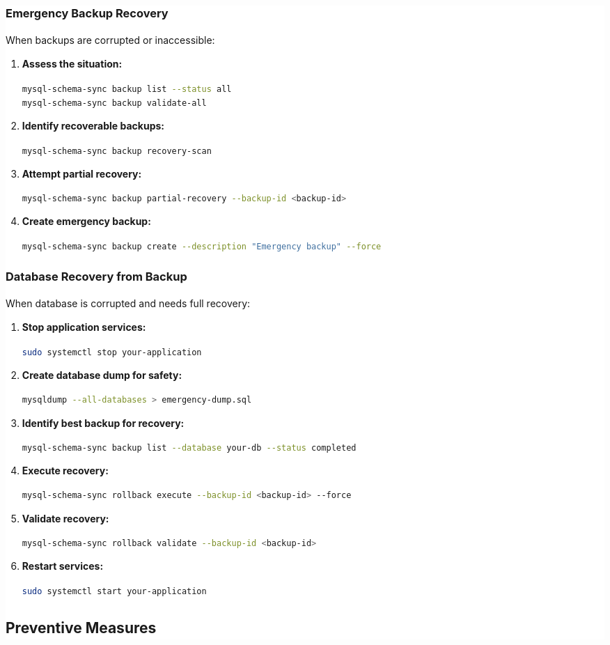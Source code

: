 ### Emergency Backup Recovery

When backups are corrupted or inaccessible:

1. **Assess the situation:**
   ```bash
   mysql-schema-sync backup list --status all
   mysql-schema-sync backup validate-all
   ```

2. **Identify recoverable backups:**
   ```bash
   mysql-schema-sync backup recovery-scan
   ```

3. **Attempt partial recovery:**
   ```bash
   mysql-schema-sync backup partial-recovery --backup-id <backup-id>
   ```

4. **Create emergency backup:**
   ```bash
   mysql-schema-sync backup create --description "Emergency backup" --force
   ```

### Database Recovery from Backup

When database is corrupted and needs full recovery:

1. **Stop application services:**
   ```bash
   sudo systemctl stop your-application
   ```

2. **Create database dump for safety:**
   ```bash
   mysqldump --all-databases > emergency-dump.sql
   ```

3. **Identify best backup for recovery:**
   ```bash
   mysql-schema-sync backup list --database your-db --status completed
   ```

4. **Execute recovery:**
   ```bash
   mysql-schema-sync rollback execute --backup-id <backup-id> --force
   ```

5. **Validate recovery:**
   ```bash
   mysql-schema-sync rollback validate --backup-id <backup-id>
   ```

6. **Restart services:**
   ```bash
   sudo systemctl start your-application
   ```

## Preventive Measures
